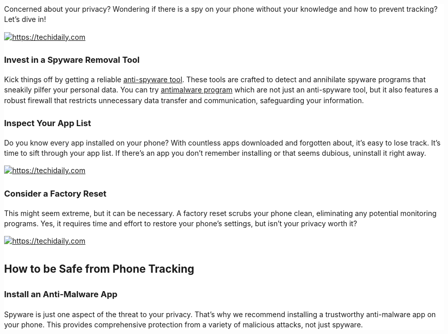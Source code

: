 Concerned about your privacy? Wondering if there is a spy on your phone without your knowledge and how to prevent tracking? Let’s dive in!


<a href="https://imp.i357552.net/c/5597632/1006793/11832" target="_top" id="1006793">
  <img src="//a.impactradius-go.com/display-ad/11832-1006793" border="0" alt="https://techidaily.com" width="728" height="90"/>
</a>
<img height="0" width="0" src="https://imp.i357552.net/i/5597632/1006793/11832" style="position:absolute;visibility:hidden;" border="0" />


### Invest in a Spyware Removal Tool

Kick things off by getting a reliable [anti-spyware tool](https://tools.techidaily.com/malwarefox/products/). These tools are crafted to detect and annihilate spyware programs that sneakily pilfer your personal data. You can try [antimalware program](https://tools.techidaily.com/malwarefox/products/) which are not just an anti-spyware tool, but it also features a robust firewall that restricts unnecessary data transfer and communication, safeguarding your information.

### Inspect Your App List

Do you know every app installed on your phone? With countless apps downloaded and forgotten about, it’s easy to lose track. It’s time to sift through your app list. If there’s an app you don’t remember installing or that seems dubious, uninstall it right away.


<a href="https://aligracehair.sjv.io/c/5597632/1972684/19272" target="_top" id="1972684">
  <img src="//a.impactradius-go.com/display-ad/19272-1972684" border="0" alt="https://techidaily.com" width="728" height="90"/>
</a>
<img height="0" width="0" src="https://aligracehair.sjv.io/i/5597632/1972684/19272" style="position:absolute;visibility:hidden;" border="0" />


### Consider a Factory Reset

This might seem extreme, but it can be necessary. A factory reset scrubs your phone clean, eliminating any potential monitoring programs. Yes, it requires time and effort to restore your phone’s settings, but isn’t your privacy worth it?


<a href="https://arkmc.pxf.io/c/5597632/352555/5172" target="_top" id="352555">
  <img src="//a.impactradius-go.com/display-ad/5172-352555" border="0" alt="https://techidaily.com" width="720" height="90"/>
</a>
<img height="0" width="0" src="https://arkmc.pxf.io/i/5597632/352555/5172" style="position:absolute;visibility:hidden;" border="0" />


## How to be Safe from Phone Tracking

### Install an Anti-Malware App

Spyware is just one aspect of the threat to your privacy. That’s why we recommend installing a trustworthy anti-malware app on your phone. This provides comprehensive protection from a variety of malicious attacks, not just spyware. 
